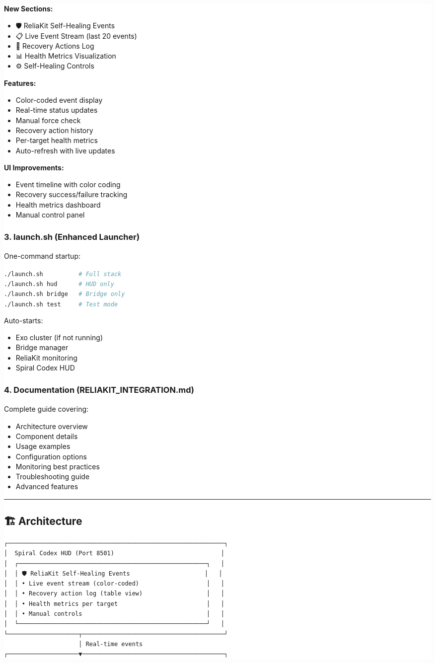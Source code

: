**New Sections:**
- 🛡️ ReliaKit Self-Healing Events
- 📋 Live Event Stream (last 20 events)
- 🔄 Recovery Actions Log
- 📊 Health Metrics Visualization
- ⚙️ Self-Healing Controls

**Features:**
- Color-coded event display
- Real-time status updates
- Manual force check
- Recovery action history
- Per-target health metrics
- Auto-refresh with live updates

**UI Improvements:**
- Event timeline with color coding
- Recovery success/failure tracking
- Health metrics dashboard
- Manual control panel

### 3. **launch.sh** (Enhanced Launcher)

One-command startup:

```bash
./launch.sh          # Full stack
./launch.sh hud      # HUD only
./launch.sh bridge   # Bridge only
./launch.sh test     # Test mode
```

Auto-starts:
- Exo cluster (if not running)
- Bridge manager
- ReliaKit monitoring
- Spiral Codex HUD

### 4. **Documentation** (RELIAKIT_INTEGRATION.md)

Complete guide covering:
- Architecture overview
- Component details
- Usage examples
- Configuration options
- Monitoring best practices
- Troubleshooting guide
- Advanced features

---

## 🏗️ Architecture

```
┌─────────────────────────────────────────────────────────────┐
│  Spiral Codex HUD (Port 8501)                              │
│  ┌─────────────────────────────────────────────────────┐   │
│  │ 🛡️ ReliaKit Self-Healing Events                     │   │
│  │ • Live event stream (color-coded)                   │   │
│  │ • Recovery action log (table view)                  │   │
│  │ • Health metrics per target                         │   │
│  │ • Manual controls                                   │   │
│  └─────────────────────────────────────────────────────┘   │
└────────────────────┬────────────────────────────────────────┘
                     │ Real-time events
┌────────────────────▼────────────────────────────────────────┐
```
